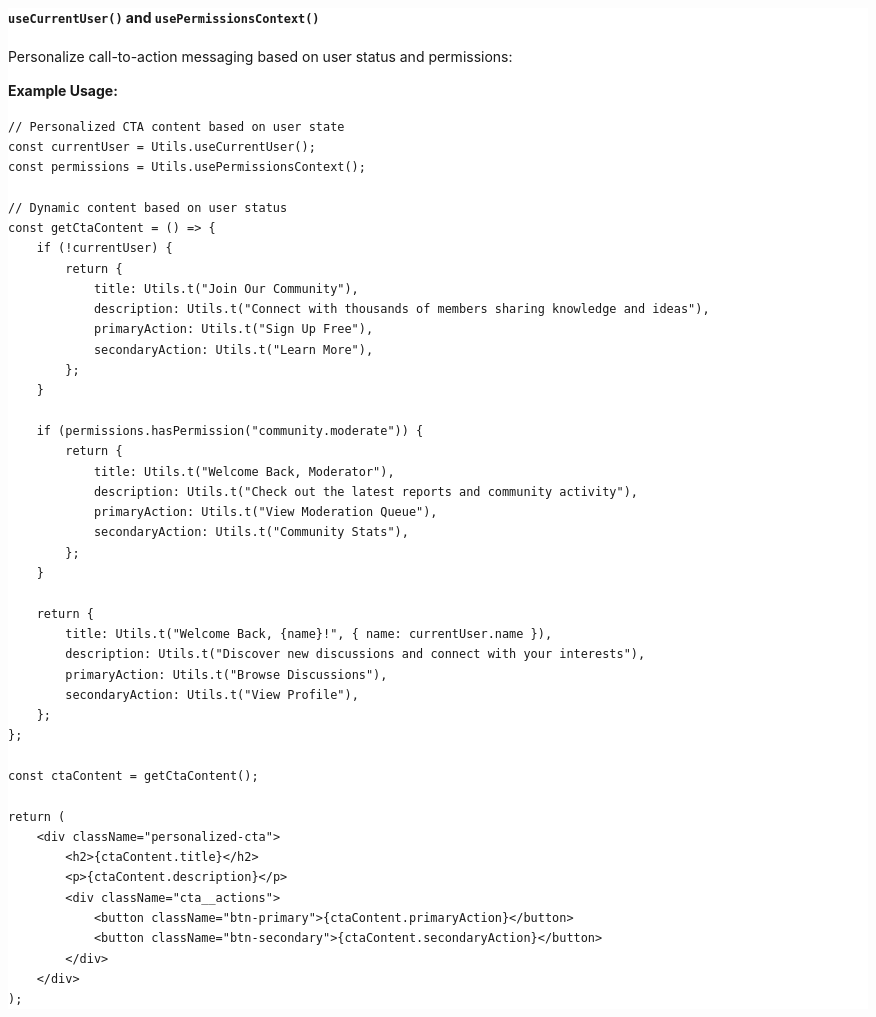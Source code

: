 #### `useCurrentUser()` and `usePermissionsContext()`

Personalize call-to-action messaging based on user status and permissions:

**Example Usage:**

```tsx
// Personalized CTA content based on user state
const currentUser = Utils.useCurrentUser();
const permissions = Utils.usePermissionsContext();

// Dynamic content based on user status
const getCtaContent = () => {
    if (!currentUser) {
        return {
            title: Utils.t("Join Our Community"),
            description: Utils.t("Connect with thousands of members sharing knowledge and ideas"),
            primaryAction: Utils.t("Sign Up Free"),
            secondaryAction: Utils.t("Learn More"),
        };
    }

    if (permissions.hasPermission("community.moderate")) {
        return {
            title: Utils.t("Welcome Back, Moderator"),
            description: Utils.t("Check out the latest reports and community activity"),
            primaryAction: Utils.t("View Moderation Queue"),
            secondaryAction: Utils.t("Community Stats"),
        };
    }

    return {
        title: Utils.t("Welcome Back, {name}!", { name: currentUser.name }),
        description: Utils.t("Discover new discussions and connect with your interests"),
        primaryAction: Utils.t("Browse Discussions"),
        secondaryAction: Utils.t("View Profile"),
    };
};

const ctaContent = getCtaContent();

return (
    <div className="personalized-cta">
        <h2>{ctaContent.title}</h2>
        <p>{ctaContent.description}</p>
        <div className="cta__actions">
            <button className="btn-primary">{ctaContent.primaryAction}</button>
            <button className="btn-secondary">{ctaContent.secondaryAction}</button>
        </div>
    </div>
);
```
